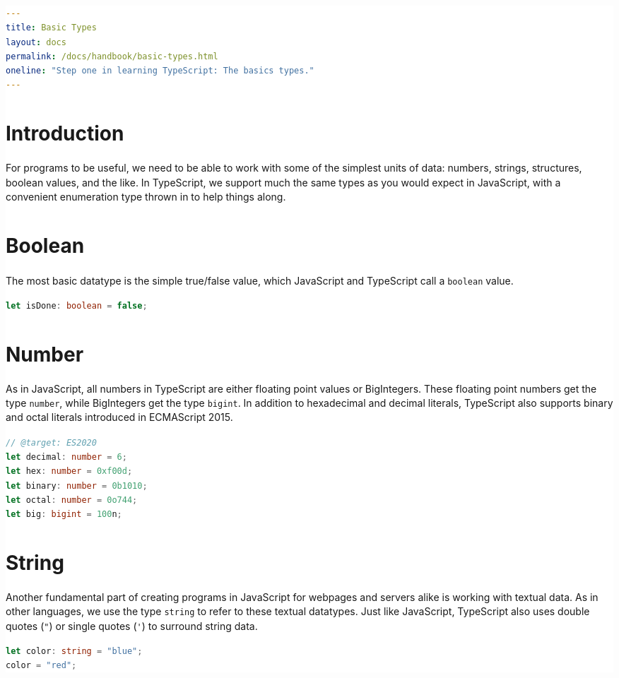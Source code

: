 ```yaml
---
title: Basic Types
layout: docs
permalink: /docs/handbook/basic-types.html
oneline: "Step one in learning TypeScript: The basics types."
---
```


# Introduction

For programs to be useful, we need to be able to work with some of the simplest units of data: numbers, strings, structures, boolean values, and the like.
In TypeScript, we support much the same types as you would expect in JavaScript, with a convenient enumeration type thrown in to help things along.

# Boolean

The most basic datatype is the simple true/false value, which JavaScript and TypeScript call a `boolean` value.

```ts  twoslash
let isDone: boolean = false;
```

# Number

As in JavaScript, all numbers in TypeScript are either floating point values or BigIntegers.
These floating point numbers get the type `number`, while BigIntegers get the type `bigint`.
In addition to hexadecimal and decimal literals, TypeScript also supports binary and octal literals introduced in ECMAScript 2015.

```ts twoslash
// @target: ES2020
let decimal: number = 6;
let hex: number = 0xf00d;
let binary: number = 0b1010;
let octal: number = 0o744;
let big: bigint = 100n;
```

# String

Another fundamental part of creating programs in JavaScript for webpages and servers alike is working with textual data.
As in other languages, we use the type `string` to refer to these textual datatypes.
Just like JavaScript, TypeScript also uses double quotes (`"`) or single quotes (`'`) to surround string data.

```ts twoslash
let color: string = "blue";
color = "red";
```
